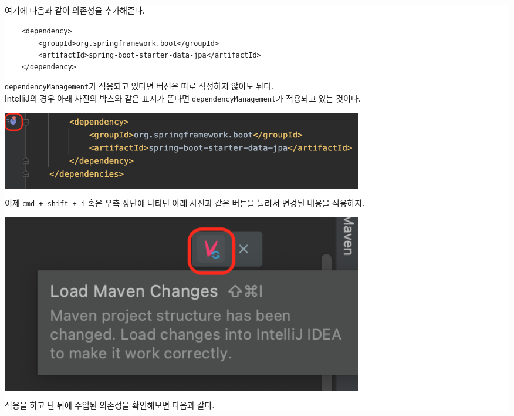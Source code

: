 여기에 다음과 같이 의존성을 추가해준다.

```
    <dependency>
        <groupId>org.springframework.boot</groupId>
        <artifactId>spring-boot-starter-data-jpa</artifactId>
    </dependency>
```

`dependencyManagement`가 적용되고 있다면 버전은 따로 작성하지 않아도 된다.  
IntelliJ의 경우 아래 사진의 박스와 같은 표시가 뜬다면 `dependencyManagement`가 적용되고 있는 것이다.

<img src="/assets/img/study/depen02.png" width="70%" align="center"><br/>

이제 `cmd + shift + i` 혹은 우측 상단에 나타난 아래 사진과 같은 버튼을 눌러서 변경된 내용을 적용하자.

<img src="/assets/img/study/depen04.png" width="70%" align="center"><br/>

적용을 하고 난 뒤에 주입된 의존성을 확인해보면 다음과 같다.
